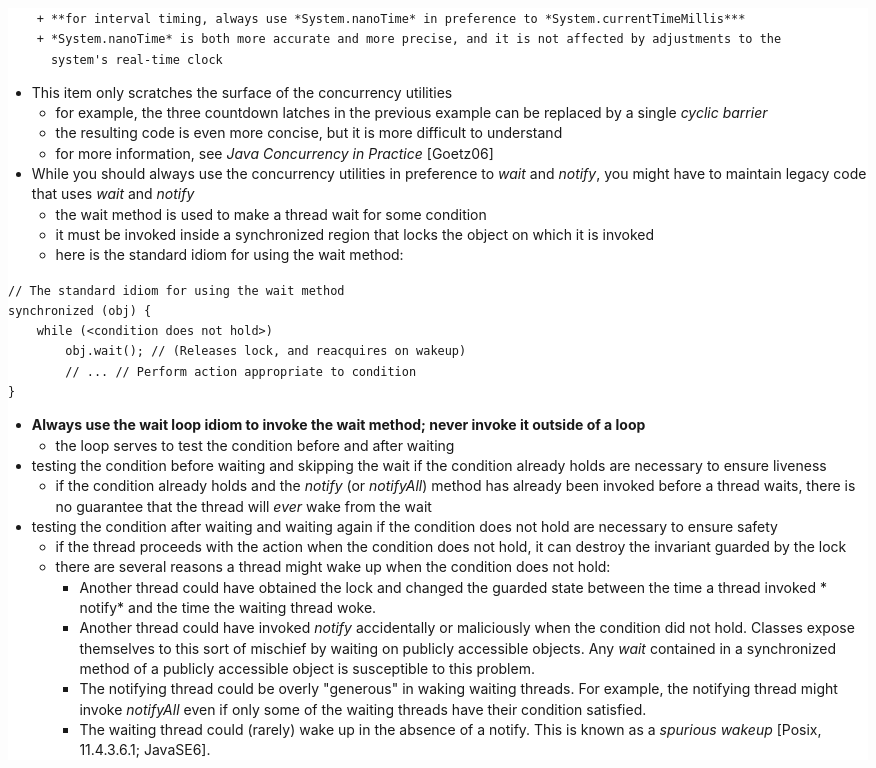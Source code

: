         + **for interval timing, always use *System.nanoTime* in preference to *System.currentTimeMillis***
        + *System.nanoTime* is both more accurate and more precise, and it is not affected by adjustments to the
          system's real-time clock
* This item only scratches the surface of the concurrency utilities
    - for example, the three countdown latches in the previous example can be replaced by a single *cyclic barrier*
    - the resulting code is even more concise, but it is more difficult to understand
    - for more information, see *Java Concurrency in Practice* [Goetz06]
* While you should always use the concurrency utilities in preference to *wait* and *notify*, you might have to maintain
  legacy code that uses *wait* and *notify*
    - the wait method is used to make a thread wait for some condition
    - it must be invoked inside a synchronized region that locks the object on which it is invoked
    - here is the standard idiom for using the wait method:

```
// The standard idiom for using the wait method
synchronized (obj) {
    while (<condition does not hold>)
        obj.wait(); // (Releases lock, and reacquires on wakeup)
        // ... // Perform action appropriate to condition
}
```

* **Always use the wait loop idiom to invoke the wait method; never invoke it outside of a loop**
    - the loop serves to test the condition before and after waiting
* testing the condition before waiting and skipping the wait if the condition already holds are necessary to ensure
  liveness
    - if the condition already holds and the *notify* (or *notifyAll*) method has already been invoked before a thread
      waits, there is no guarantee that the thread will *ever* wake from the wait
* testing the condition after waiting and waiting again if the condition does not hold are necessary to ensure safety
    - if the thread proceeds with the action when the condition does not hold, it can destroy the invariant guarded by
      the lock
    - there are several reasons a thread might wake up when the condition does not hold:
        + Another thread could have obtained the lock and changed the guarded state between the time a thread invoked *
          notify* and the time the waiting thread woke.
        + Another thread could have invoked *notify* accidentally or maliciously when the condition did not hold.
          Classes expose themselves to this sort of mischief by waiting on publicly accessible objects. Any *wait*
          contained in a synchronized method of a publicly accessible object is susceptible to this problem.
        + The notifying thread could be overly "generous" in waking waiting threads. For example, the notifying thread
          might invoke *notifyAll* even if only some of the waiting threads have their condition satisfied.
        + The waiting thread could (rarely) wake up in the absence of a notify. This is known as a *spurious
          wakeup* [Posix, 11.4.3.6.1; JavaSE6].
